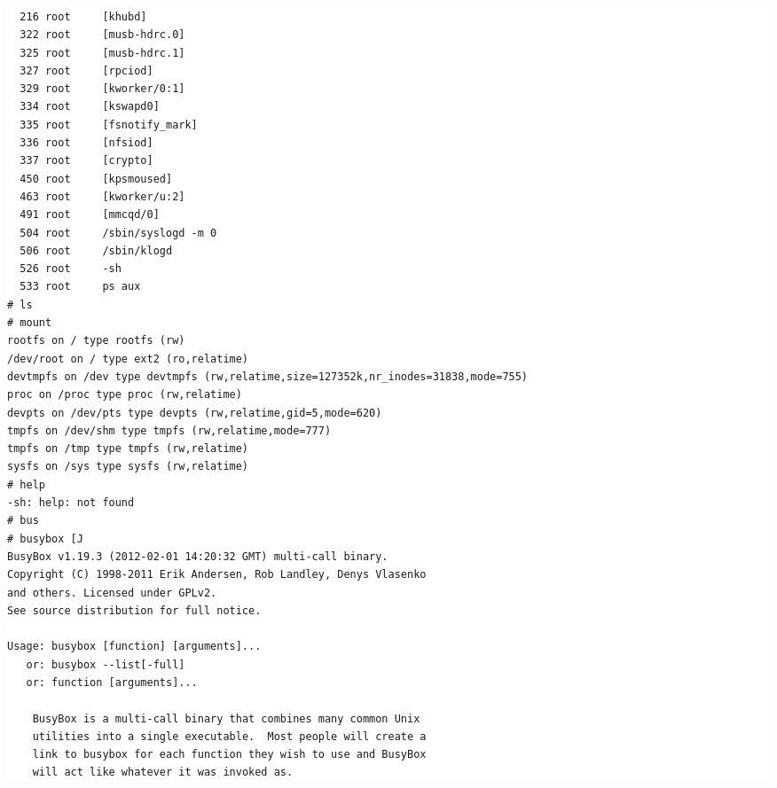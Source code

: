       216 root     [khubd]
      322 root     [musb-hdrc.0]
      325 root     [musb-hdrc.1]
      327 root     [rpciod]
      329 root     [kworker/0:1]
      334 root     [kswapd0]
      335 root     [fsnotify_mark]
      336 root     [nfsiod]
      337 root     [crypto]
      450 root     [kpsmoused]
      463 root     [kworker/u:2]
      491 root     [mmcqd/0]
      504 root     /sbin/syslogd -m 0
      506 root     /sbin/klogd
      526 root     -sh
      533 root     ps aux
    # ls
    # mount
    rootfs on / type rootfs (rw)
    /dev/root on / type ext2 (ro,relatime)
    devtmpfs on /dev type devtmpfs (rw,relatime,size=127352k,nr_inodes=31838,mode=755)
    proc on /proc type proc (rw,relatime)
    devpts on /dev/pts type devpts (rw,relatime,gid=5,mode=620)
    tmpfs on /dev/shm type tmpfs (rw,relatime,mode=777)
    tmpfs on /tmp type tmpfs (rw,relatime)
    sysfs on /sys type sysfs (rw,relatime)
    # help
    -sh: help: not found
    # bus
    # busybox [J
    BusyBox v1.19.3 (2012-02-01 14:20:32 GMT) multi-call binary.
    Copyright (C) 1998-2011 Erik Andersen, Rob Landley, Denys Vlasenko
    and others. Licensed under GPLv2.
    See source distribution for full notice.
    
    Usage: busybox [function] [arguments]...
       or: busybox --list[-full]
       or: function [arguments]...
    
    	BusyBox is a multi-call binary that combines many common Unix
    	utilities into a single executable.  Most people will create a
    	link to busybox for each function they wish to use and BusyBox
    	will act like whatever it was invoked as.
    